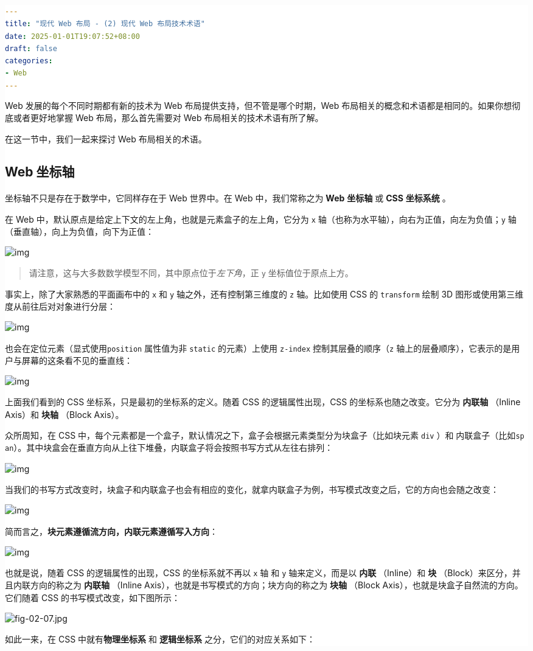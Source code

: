 ```yaml
---
title: "现代 Web 布局 - (2) 现代 Web 布局技术术语"
date: 2025-01-01T19:07:52+08:00
draft: false
categories:
- Web
---
```


Web 发展的每个不同时期都有新的技术为 Web 布局提供支持，但不管是哪个时期，Web 布局相关的概念和术语都是相同的。如果你想彻底或者更好地掌握 Web 布局，那么首先需要对 Web 布局相关的技术术语有所了解。

在这一节中，我们一起来探讨 Web 布局相关的术语。

## Web 坐标轴

坐标轴不只是存在于数学中，它同样存在于 Web 世界中。在 Web 中，我们常称之为 **Web** **坐标轴** 或 **CSS** **坐标系统** 。

在 Web 中，默认原点是给定上下文的左上角，也就是元素盒子的左上角，它分为 `x` 轴（也称为水平轴），向右为正值，向左为负值；`y` 轴（垂直轴），向上为负值，向下为正值：

![img](https://p3-juejin.byteimg.com/tos-cn-i-k3u1fbpfcp/cdeb002f45ad4a188983e435151b3967~tplv-k3u1fbpfcp-zoom-1.image)

> 请注意，这与大多数数学模型不同，其中原点位于*左下角*，正 `y` 坐标值位于原点上方。

事实上，除了大家熟悉的平面画布中的 `x` 和 `y` 轴之外，还有控制第三维度的 `z` 轴。比如使用 CSS 的 `transform` 绘制 3D 图形或使用第三维度从前往后对对象进行分层：

![img](https://p3-juejin.byteimg.com/tos-cn-i-k3u1fbpfcp/1de13af895c64954acec35c282505e8f~tplv-k3u1fbpfcp-zoom-1.image)

也会在定位元素（显式使用`position` 属性值为非 `static` 的元素）上使用 `z-index` 控制其层叠的顺序（`z` 轴上的层叠顺序），它表示的是用户与屏幕的这条看不见的垂直线：

![img](https://p3-juejin.byteimg.com/tos-cn-i-k3u1fbpfcp/25f58e85cf3545a69a4b7e0da0b3dde1~tplv-k3u1fbpfcp-zoom-1.image)

上面我们看到的 CSS 坐标系，只是最初的坐标系的定义。随着 CSS 的逻辑属性出现，CSS 的坐标系也随之改变。它分为 **内联轴** （Inline Axis）和 **块轴** （Block Axis）。

众所周知，在 CSS 中，每个元素都是一个盒子，默认情况之下，盒子会根据元素类型分为块盒子（比如块元素 `div` ）和 内联盒子（比如`span`）。其中块盒会在垂直方向从上往下堆叠，内联盒子将会按照书写方式从左往右排列：

![img](https://p3-juejin.byteimg.com/tos-cn-i-k3u1fbpfcp/52c710846e504b5390bda406de0149b9~tplv-k3u1fbpfcp-zoom-1.image)

当我们的书写方式改变时，块盒子和内联盒子也会有相应的变化，就拿内联盒子为例，书写模式改变之后，它的方向也会随之改变：

![img](https://p3-juejin.byteimg.com/tos-cn-i-k3u1fbpfcp/1fa96422579f4ebba966a04a3046c860~tplv-k3u1fbpfcp-zoom-1.image)

简而言之，**块元素遵循流方向，内联元素遵循写入方向**：

![img](https://p3-juejin.byteimg.com/tos-cn-i-k3u1fbpfcp/d46de45a34cb4982a4512afd9e8de5c8~tplv-k3u1fbpfcp-zoom-1.image)

也就是说，随着 CSS 的逻辑属性的出现，CSS 的坐标系就不再以 `x` 轴 和 `y` 轴来定义，而是以 **内联** （Inline）和 **块** （Block）来区分，并且内联方向的称之为 **内联轴** （Inline Axis），也就是书写模式的方向；块方向的称之为 **块轴** （Block Axis），也就是块盒子自然流的方向。它们随着 CSS 的书写模式改变，如下图所示：

![fig-02-07.jpg](https://p6-juejin.byteimg.com/tos-cn-i-k3u1fbpfcp/29035d923f5341289fb3c0527dca42d4~tplv-k3u1fbpfcp-watermark.image?)

如此一来，在 CSS 中就有**物理坐标系** 和 **逻辑坐标系** 之分，它们的对应关系如下：
